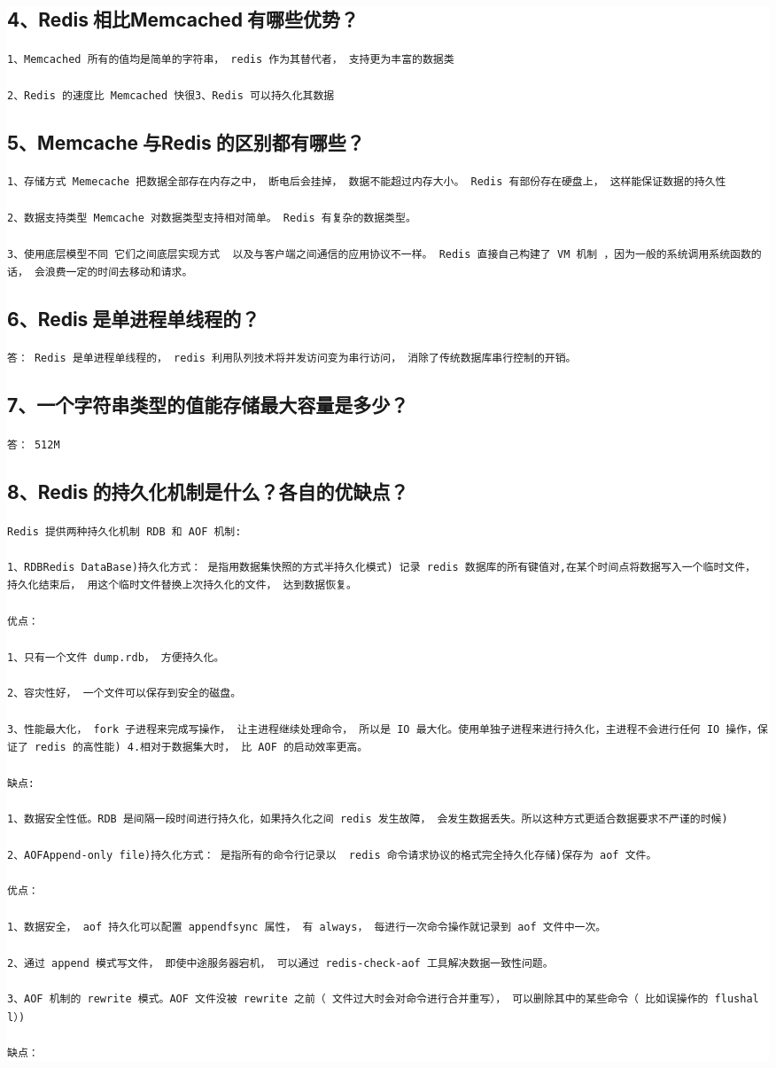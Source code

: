 

## 4、Redis 相比Memcached 有哪些优势？

```
1、Memcached 所有的值均是简单的字符串， redis 作为其替代者， 支持更为丰富的数据类

2、Redis 的速度比 Memcached 快很3、Redis 可以持久化其数据
```

## 5、Memcache 与Redis 的区别都有哪些？

```
1、存储方式 Memecache 把数据全部存在内存之中， 断电后会挂掉， 数据不能超过内存大小。 Redis 有部份存在硬盘上， 这样能保证数据的持久性

2、数据支持类型 Memcache 对数据类型支持相对简单。 Redis 有复杂的数据类型。

3、使用底层模型不同 它们之间底层实现方式  以及与客户端之间通信的应用协议不一样。 Redis 直接自己构建了 VM 机制 ，因为一般的系统调用系统函数的话， 会浪费一定的时间去移动和请求。
```

## 6、Redis 是单进程单线程的？

```
答： Redis 是单进程单线程的， redis 利用队列技术将并发访问变为串行访问， 消除了传统数据库串行控制的开销。
```

## 7、一个字符串类型的值能存储最大容量是多少？

```
答： 512M
```

## 8、Redis 的持久化机制是什么？各自的优缺点？

```
Redis 提供两种持久化机制 RDB 和 AOF 机制:

1、RDBRedis DataBase)持久化方式： 是指用数据集快照的方式半持久化模式) 记录 redis 数据库的所有键值对,在某个时间点将数据写入一个临时文件， 持久化结束后， 用这个临时文件替换上次持久化的文件， 达到数据恢复。

优点：

1、只有一个文件 dump.rdb， 方便持久化。

2、容灾性好， 一个文件可以保存到安全的磁盘。

3、性能最大化， fork 子进程来完成写操作， 让主进程继续处理命令， 所以是 IO 最大化。使用单独子进程来进行持久化，主进程不会进行任何 IO 操作，保证了 redis 的高性能) 4.相对于数据集大时， 比 AOF 的启动效率更高。

缺点:

1、数据安全性低。RDB 是间隔一段时间进行持久化，如果持久化之间 redis 发生故障， 会发生数据丢失。所以这种方式更适合数据要求不严谨的时候)

2、AOFAppend-only file)持久化方式： 是指所有的命令行记录以  redis 命令请求协议的格式完全持久化存储)保存为 aof 文件。

优点：

1、数据安全， aof 持久化可以配置 appendfsync 属性， 有 always， 每进行一次命令操作就记录到 aof 文件中一次。

2、通过 append 模式写文件， 即使中途服务器宕机， 可以通过 redis-check-aof 工具解决数据一致性问题。

3、AOF 机制的 rewrite 模式。AOF 文件没被 rewrite 之前（ 文件过大时会对命令进行合并重写）， 可以删除其中的某些命令（ 比如误操作的 flushall）)

缺点：

```